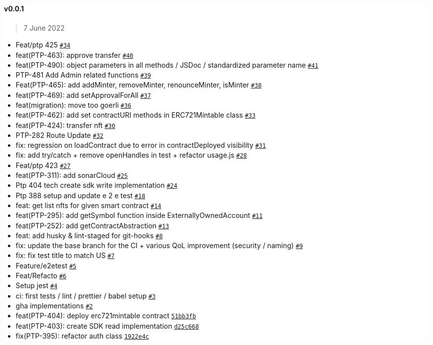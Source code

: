 #### v0.0.1

> 7 June 2022

- Feat/ptp 425 [`#34`](https://github.com/ConsenSys/consensys-sdk/pull/34)
- feat(PTP-463): approve transfer [`#40`](https://github.com/ConsenSys/consensys-sdk/pull/40)
- feat(PTP-490): object parameters in all methods / JSDoc / standardized parameter name [`#41`](https://github.com/ConsenSys/consensys-sdk/pull/41)
- PTP-481 Add Admin related functions [`#39`](https://github.com/ConsenSys/consensys-sdk/pull/39)
- Feat(PTP-465): add addMinter, removeMinter, renounceMinter, isMinter [`#38`](https://github.com/ConsenSys/consensys-sdk/pull/38)
- feat(PTP-469): add setApprovalForAll [`#37`](https://github.com/ConsenSys/consensys-sdk/pull/37)
- feat(migration): move too goerli [`#36`](https://github.com/ConsenSys/consensys-sdk/pull/36)
- feat(PTP-462): add set contractURI methods in ERC721Mintable class [`#33`](https://github.com/ConsenSys/consensys-sdk/pull/33)
- feat(PTP-424): transfer nft [`#30`](https://github.com/ConsenSys/consensys-sdk/pull/30)
- PTP-282 Route Update [`#32`](https://github.com/ConsenSys/consensys-sdk/pull/32)
- fix: regression on loadContract due to error in contractDeployed visibility [`#31`](https://github.com/ConsenSys/consensys-sdk/pull/31)
- fix: add try/catch + remove openHandles in test + refactor usage.js [`#28`](https://github.com/ConsenSys/consensys-sdk/pull/28)
- Feat/ptp 423 [`#27`](https://github.com/ConsenSys/consensys-sdk/pull/27)
- feat(PTP-311): add sonarCloud [`#25`](https://github.com/ConsenSys/consensys-sdk/pull/25)
- Ptp 404 tech create sdk write implementation [`#24`](https://github.com/ConsenSys/consensys-sdk/pull/24)
- Ptp 388 setup and update e 2 e test [`#18`](https://github.com/ConsenSys/consensys-sdk/pull/18)
- feat: get list nfts for given smart contract [`#14`](https://github.com/ConsenSys/consensys-sdk/pull/14)
- feat(PTP-295): add getSymbol function inside ExternallyOwnedAccount [`#11`](https://github.com/ConsenSys/consensys-sdk/pull/11)
- feat(PTP-252): add getContractAbstraction [`#13`](https://github.com/ConsenSys/consensys-sdk/pull/13)
- feat: add husky & lint-staged for git-hooks [`#8`](https://github.com/ConsenSys/consensys-sdk/pull/8)
- fix: update the base branch for the CI + various QoL improvement (security / naming) [`#9`](https://github.com/ConsenSys/consensys-sdk/pull/9)
- fix: fix test title to match US [`#7`](https://github.com/ConsenSys/consensys-sdk/pull/7)
- Feature/e2etest [`#5`](https://github.com/ConsenSys/consensys-sdk/pull/5)
- Feat/Refacto [`#6`](https://github.com/ConsenSys/consensys-sdk/pull/6)
- Setup jest [`#4`](https://github.com/ConsenSys/consensys-sdk/pull/4)
- ci: first tests / lint / prettier / babel setup [`#3`](https://github.com/ConsenSys/consensys-sdk/pull/3)
- gha implementations [`#2`](https://github.com/ConsenSys/consensys-sdk/pull/2)
- feat(PTP-404): deploy erc721mintable contract [`51bb3fb`](https://github.com/ConsenSys/consensys-sdk/commit/51bb3fb47d87fb1e8bff9c3f132aed2d6863e0a1)
- feat(PTP-403): create SDK read implementation [`d25c668`](https://github.com/ConsenSys/consensys-sdk/commit/d25c66883a3689e097823006ce9a16f4d17f34d3)
- fix(PTP-395): refactor auth class [`1922e4c`](https://github.com/ConsenSys/consensys-sdk/commit/1922e4c230bf113664314456b70d0700dec7cb39)
